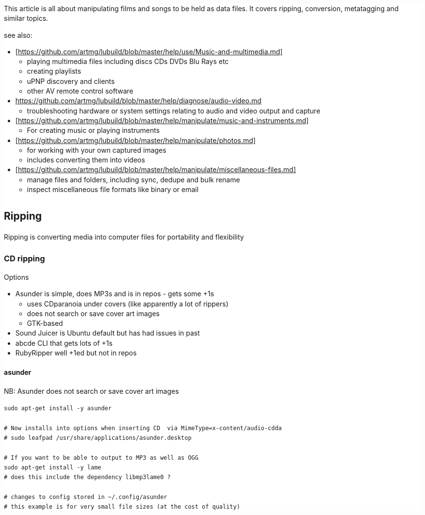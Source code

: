 
This article is all about manipulating films and songs to be held as data files.
It covers ripping, conversion, metatagging and similar topics.

see also:

*  [https://github.com/artmg/lubuild/blob/master/help/use/Music-and-multimedia.md]
    * playing multimedia files including discs CDs DVDs Blu Rays etc
    * creating playlists
    * uPNP discovery and clients
    * other AV remote control software 
* https://github.com/artmg/lubuild/blob/master/help/diagnose/audio-video.md
    * troubleshooting hardware or system settings relating to audio and video output and capture
* [https://github.com/artmg/lubuild/blob/master/help/manipulate/music-and-instruments.md]
    * For creating music or playing instruments 
* [https://github.com/artmg/lubuild/blob/master/help/manipulate/photos.md]
    * for working with your own captured images
    * includes converting them into videos
* [https://github.com/artmg/lubuild/blob/master/help/manipulate/miscellaneous-files.md]
    * manage files and folders, including sync, dedupe and bulk rename
    * inspect miscellaneous file formats like binary or email


## Ripping

Ripping is converting media into computer files
for portability and flexibility

### CD ripping 

Options
* Asunder is simple, does MP3s and is in repos - gets some +1s
    * uses CDparanoia under covers (like apparently a lot of rippers) 
    * does not search or save cover art images
    * GTK-based
* Sound Juicer is Ubuntu default but has had issues in past
* abcde CLI that gets lots of +1s
* RubyRipper well +1ed but not in repos


#### asunder

NB: Asunder does not search or save cover art images

```
sudo apt-get install -y asunder

# Now installs into options when inserting CD  via MimeType=x-content/audio-cdda
# sudo leafpad /usr/share/applications/asunder.desktop

# If you want to be able to output to MP3 as well as OGG
sudo apt-get install -y lame
# does this include the dependency libmp3lame0 ?

# changes to config stored in ~/.config/asunder
# this example is for very small file sizes (at the cost of quality)
```
